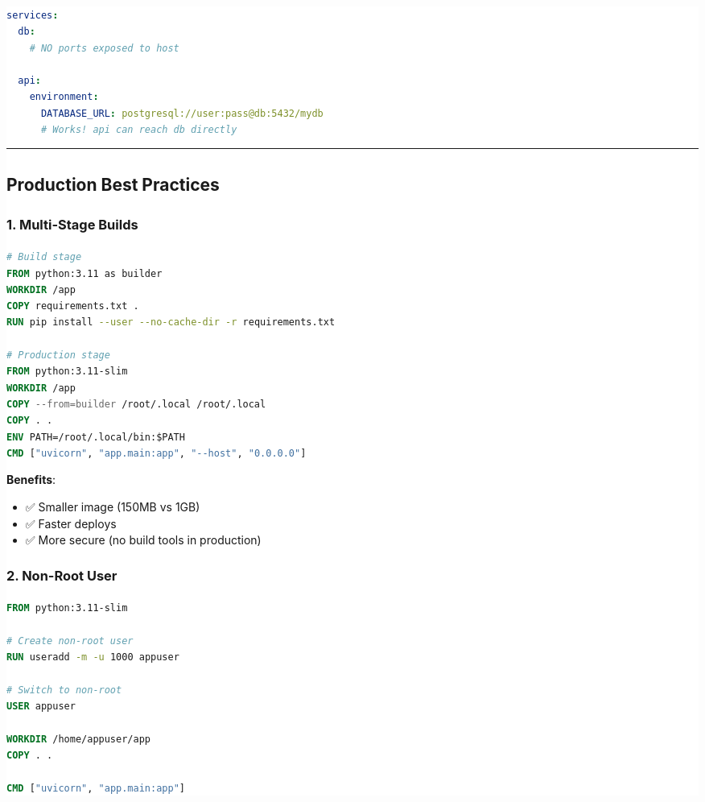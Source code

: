 ```yaml
services:
  db:
    # NO ports exposed to host
  
  api:
    environment:
      DATABASE_URL: postgresql://user:pass@db:5432/mydb
      # Works! api can reach db directly
```

---

## Production Best Practices

### 1. Multi-Stage Builds

```dockerfile
# Build stage
FROM python:3.11 as builder
WORKDIR /app
COPY requirements.txt .
RUN pip install --user --no-cache-dir -r requirements.txt

# Production stage
FROM python:3.11-slim
WORKDIR /app
COPY --from=builder /root/.local /root/.local
COPY . .
ENV PATH=/root/.local/bin:$PATH
CMD ["uvicorn", "app.main:app", "--host", "0.0.0.0"]
```

**Benefits**:
- ✅ Smaller image (150MB vs 1GB)
- ✅ Faster deploys
- ✅ More secure (no build tools in production)

### 2. Non-Root User

```dockerfile
FROM python:3.11-slim

# Create non-root user
RUN useradd -m -u 1000 appuser

# Switch to non-root
USER appuser

WORKDIR /home/appuser/app
COPY . .

CMD ["uvicorn", "app.main:app"]
```
